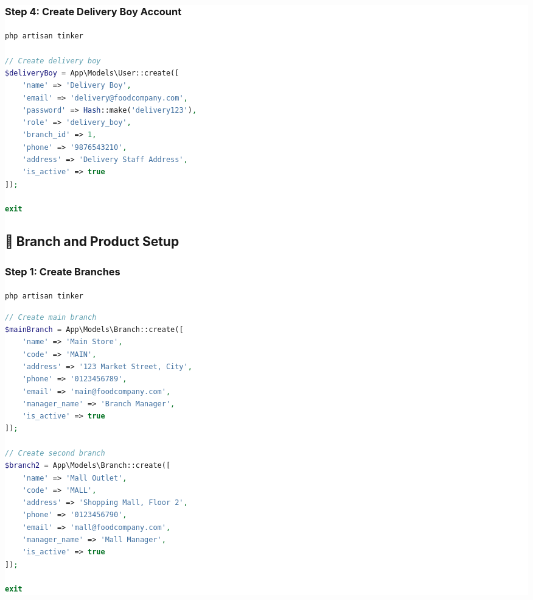 ### Step 4: Create Delivery Boy Account
```php
php artisan tinker

// Create delivery boy
$deliveryBoy = App\Models\User::create([
    'name' => 'Delivery Boy',
    'email' => 'delivery@foodcompany.com',
    'password' => Hash::make('delivery123'),
    'role' => 'delivery_boy',
    'branch_id' => 1,
    'phone' => '9876543210',
    'address' => 'Delivery Staff Address',
    'is_active' => true
]);

exit
```

## 🏢 Branch and Product Setup

### Step 1: Create Branches
```bash
php artisan tinker
```

```php
// Create main branch
$mainBranch = App\Models\Branch::create([
    'name' => 'Main Store',
    'code' => 'MAIN',
    'address' => '123 Market Street, City',
    'phone' => '0123456789',
    'email' => 'main@foodcompany.com',
    'manager_name' => 'Branch Manager',
    'is_active' => true
]);

// Create second branch
$branch2 = App\Models\Branch::create([
    'name' => 'Mall Outlet',
    'code' => 'MALL',
    'address' => 'Shopping Mall, Floor 2',
    'phone' => '0123456790',
    'email' => 'mall@foodcompany.com',
    'manager_name' => 'Mall Manager',
    'is_active' => true
]);

exit
```
